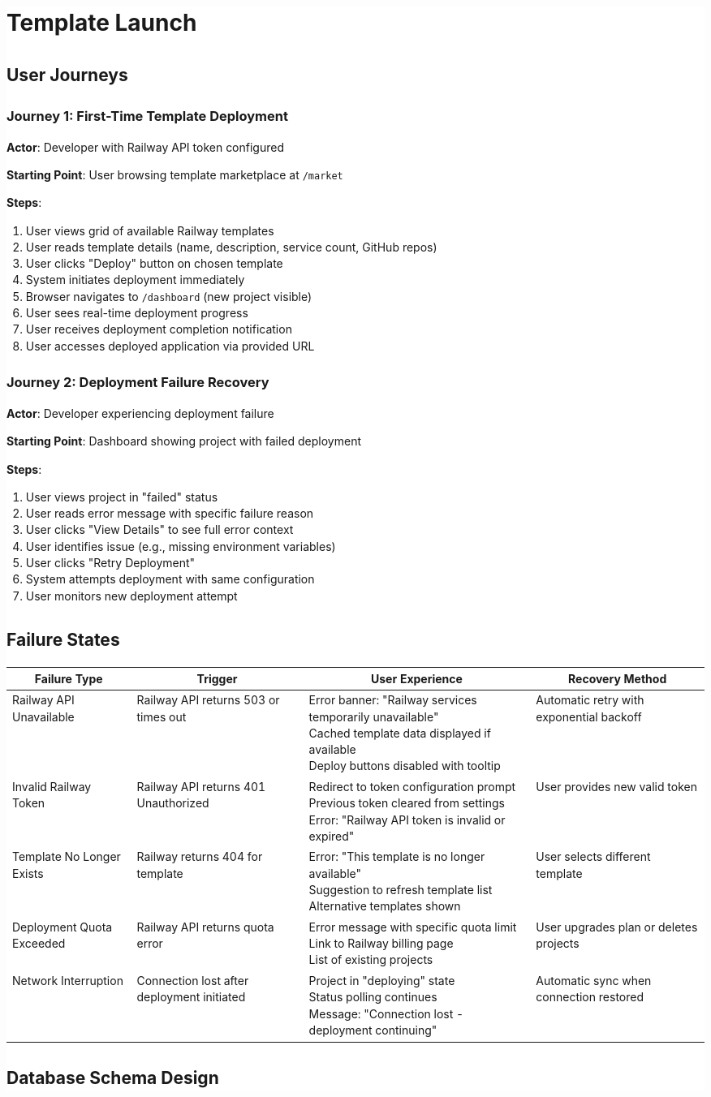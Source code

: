 # Template Launch

## User Journeys

### Journey 1: First-Time Template Deployment

**Actor**: Developer with Railway API token configured

**Starting Point**: User browsing template marketplace at `/market`

**Steps**:

1. User views grid of available Railway templates
2. User reads template details (name, description, service count, GitHub repos)
3. User clicks "Deploy" button on chosen template
4. System initiates deployment immediately
5. Browser navigates to `/dashboard` (new project visible)
6. User sees real-time deployment progress
7. User receives deployment completion notification
8. User accesses deployed application via provided URL

### Journey 2: Deployment Failure Recovery

**Actor**: Developer experiencing deployment failure

**Starting Point**: Dashboard showing project with failed deployment

**Steps**:

1. User views project in "failed" status
2. User reads error message with specific failure reason
3. User clicks "View Details" to see full error context
4. User identifies issue (e.g., missing environment variables)
5. User clicks "Retry Deployment"
6. System attempts deployment with same configuration
7. User monitors new deployment attempt

## Failure States

| Failure Type              | Trigger                                    | User Experience                                                                                                                                 | Recovery Method                          |
| ------------------------- | ------------------------------------------ | ----------------------------------------------------------------------------------------------------------------------------------------------- | ---------------------------------------- |
| Railway API Unavailable   | Railway API returns 503 or times out       | Error banner: "Railway services temporarily unavailable"<br>Cached template data displayed if available<br>Deploy buttons disabled with tooltip | Automatic retry with exponential backoff |
| Invalid Railway Token     | Railway API returns 401 Unauthorized       | Redirect to token configuration prompt<br>Previous token cleared from settings<br>Error: "Railway API token is invalid or expired"              | User provides new valid token            |
| Template No Longer Exists | Railway returns 404 for template           | Error: "This template is no longer available"<br>Suggestion to refresh template list<br>Alternative templates shown                             | User selects different template          |
| Deployment Quota Exceeded | Railway API returns quota error            | Error message with specific quota limit<br>Link to Railway billing page<br>List of existing projects                                            | User upgrades plan or deletes projects   |
| Network Interruption      | Connection lost after deployment initiated | Project in "deploying" state<br>Status polling continues<br>Message: "Connection lost - deployment continuing"                                  | Automatic sync when connection restored  |

## Database Schema Design
